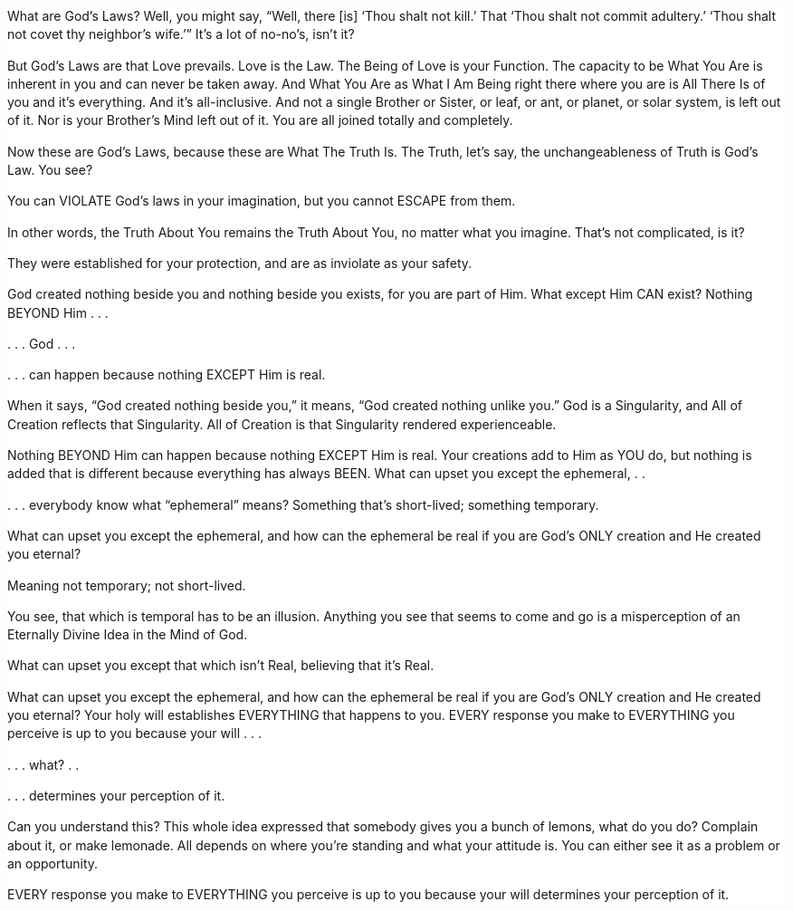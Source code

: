 What are God’s Laws? Well, you might say, “Well, there [is] ‘Thou shalt not kill.’ That ‘Thou shalt not commit adultery.’ ‘Thou shalt not covet thy neighbor’s wife.’” It’s a lot of no-no’s, isn’t it?

But God’s Laws are that Love prevails. Love is the Law. The Being of Love is your Function. The capacity to be What You Are is inherent in you and can never be taken away. And What You Are as What I Am Being right there where you are is All There Is of you and it’s everything. And it’s all-inclusive. And not a single Brother or Sister, or leaf, or ant, or planet, or solar system, is left out of it. Nor is your Brother’s Mind left out of it. You are all joined totally and completely.

Now these are God’s Laws, because these are What The Truth Is. The Truth, let’s say, the unchangeableness of Truth is God’s Law. You see?

You can VIOLATE God’s laws in your imagination, but you cannot ESCAPE from them.  

In other words, the Truth About You remains the Truth About You, no matter what you imagine. That’s not complicated, is it?

They were established for your protection, and are as inviolate as your safety.  

God created nothing beside you and nothing beside you exists, for you are part of Him. What except Him CAN exist? Nothing BEYOND Him . . .   

. . . God . . .

. . . can happen because nothing EXCEPT Him is real.  

When it says, “God created nothing beside you,” it means, “God created nothing unlike you.” God is a Singularity, and All of Creation reflects that Singularity. All of Creation is that Singularity rendered experienceable.

Nothing BEYOND Him can happen because nothing EXCEPT Him is real. Your creations add to Him as YOU do, but nothing is added that is different because everything has always BEEN. What can upset you except the ephemeral, . . 

. . . everybody know what “ephemeral” means? Something that’s short-lived; something temporary.

What can upset you except the ephemeral, and how can the ephemeral be real if you are God’s ONLY creation and He created you eternal?  

Meaning not temporary; not short-lived.

You see, that which is temporal has to be an illusion. Anything you see that seems to come and go is a misperception of an Eternally Divine Idea in the Mind of God.

What can upset you except that which isn’t Real, believing that it’s Real.

What can upset you except the ephemeral, and how can the ephemeral be real if you are God’s ONLY creation and He created you eternal? Your holy will establishes EVERYTHING that happens to you. EVERY response you make to EVERYTHING you perceive is up to you because your will . . .   

. . . what? . . 

. . . determines your perception of it.  

Can you understand this? This whole idea expressed that somebody gives you a bunch of lemons, what do you do? Complain about it, or make lemonade. All depends on where you’re standing and what your attitude is. You can either see it as a problem or an opportunity.

EVERY response you make to EVERYTHING you perceive is up to you because your will determines your perception of it.  
